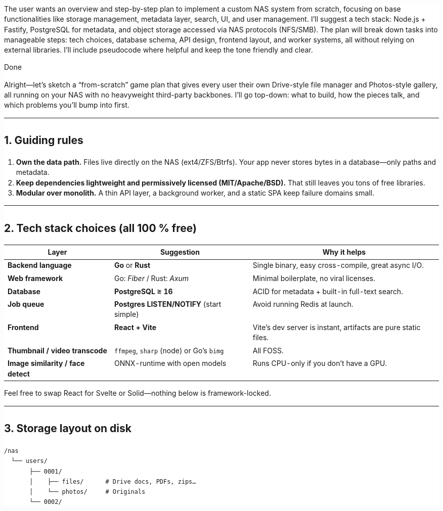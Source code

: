 The user wants an overview and step-by-step plan to implement a custom NAS system from scratch, focusing on base functionalities like storage management, metadata layer, search, UI, and user management. I’ll suggest a tech stack: Node.js + Fastify, PostgreSQL for metadata, and object storage accessed via NAS protocols (NFS/SMB). The plan will break down tasks into manageable steps: tech choices, database schema, API design, frontend layout, and worker systems, all without relying on external libraries. I’ll include pseudocode where helpful and keep the tone friendly and clear.

Done

Alright—let’s sketch a “from-scratch” game plan that gives every user their own Drive-style file manager and Photos-style gallery, all running on your NAS with no heavyweight third-party backbones. I’ll go top-down: what to build, how the pieces talk, and which problems you’ll bump into first.

* * *

1\. Guiding rules
-----------------

1.  **Own the data path.** Files live directly on the NAS (ext4/ZFS/Btrfs). Your app never stores bytes in a database—only paths and metadata.
2.  **Keep dependencies lightweight and permissively licensed (MIT/Apache/BSD).** That still leaves you tons of free libraries.
3.  **Modular over monolith.** A thin API layer, a background worker, and a static SPA keep failure domains small.

* * *

2\. Tech stack choices (all 100 % free)
---------------------------------------

| Layer | Suggestion | Why it helps |
| --- | --- | --- |
| **Backend language** | **Go** or **Rust** | Single binary, easy cross-compile, great async I/O. |
| **Web framework** | Go: _Fiber_ / Rust: _Axum_ | Minimal boilerplate, no viral licenses. |
| **Database** | **PostgreSQL ≥ 16** | ACID for metadata + built-in full-text search. |
| **Job queue** | **Postgres LISTEN/NOTIFY** (start simple) | Avoid running Redis at launch. |
| **Frontend** | **React + Vite** | Vite’s dev server is instant, artifacts are pure static files. |
| **Thumbnail / video transcode** | `ffmpeg`, `sharp` (node) or Go’s `bimg` | All FOSS. |
| **Image similarity / face detect** | ONNX-runtime with open models | Runs CPU-only if you don’t have a GPU. |

Feel free to swap React for Svelte or Solid—nothing below is framework-locked.

* * *

3\. Storage layout on disk
--------------------------

```
/nas
  └── users/
       ├── 0001/
       │    ├── files/      # Drive docs, PDFs, zips…
       │    └── photos/     # Originals
       └── 0002/
```
